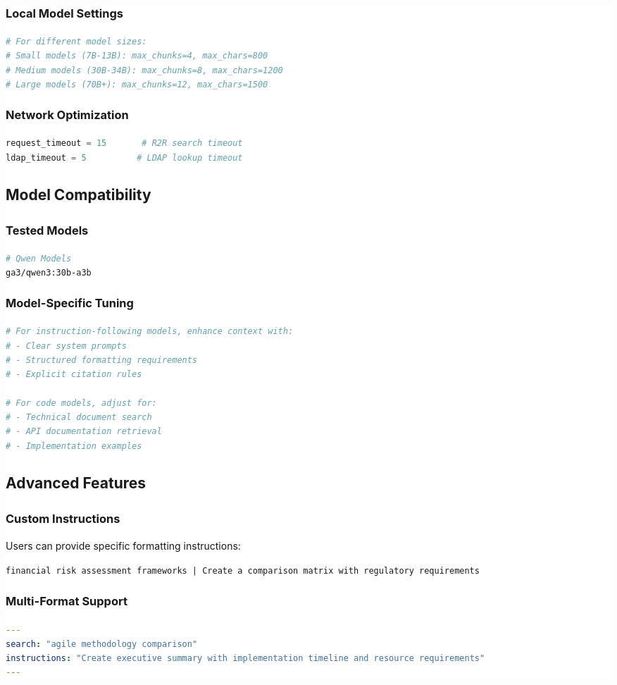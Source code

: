 ### Local Model Settings
```python
# For different model sizes:
# Small models (7B-13B): max_chunks=4, max_chars=800
# Medium models (30B-34B): max_chunks=8, max_chars=1200  
# Large models (70B+): max_chunks=12, max_chars=1500
```

### Network Optimization
```python
request_timeout = 15       # R2R search timeout
ldap_timeout = 5          # LDAP lookup timeout
```

## Model Compatibility

### Tested Models
```bash
# Qwen Models
ga3/qwen3:30b-a3b

```

### Model-Specific Tuning
```python
# For instruction-following models, enhance context with:
# - Clear system prompts
# - Structured formatting requirements
# - Explicit citation rules

# For code models, adjust for:
# - Technical document search
# - API documentation retrieval
# - Implementation examples
```

## Advanced Features

### Custom Instructions
Users can provide specific formatting instructions:
```
financial risk assessment frameworks | Create a comparison matrix with regulatory requirements
```

### Multi-Format Support
```yaml
---
search: "agile methodology comparison"
instructions: "Create executive summary with implementation timeline and resource requirements"
---
```

